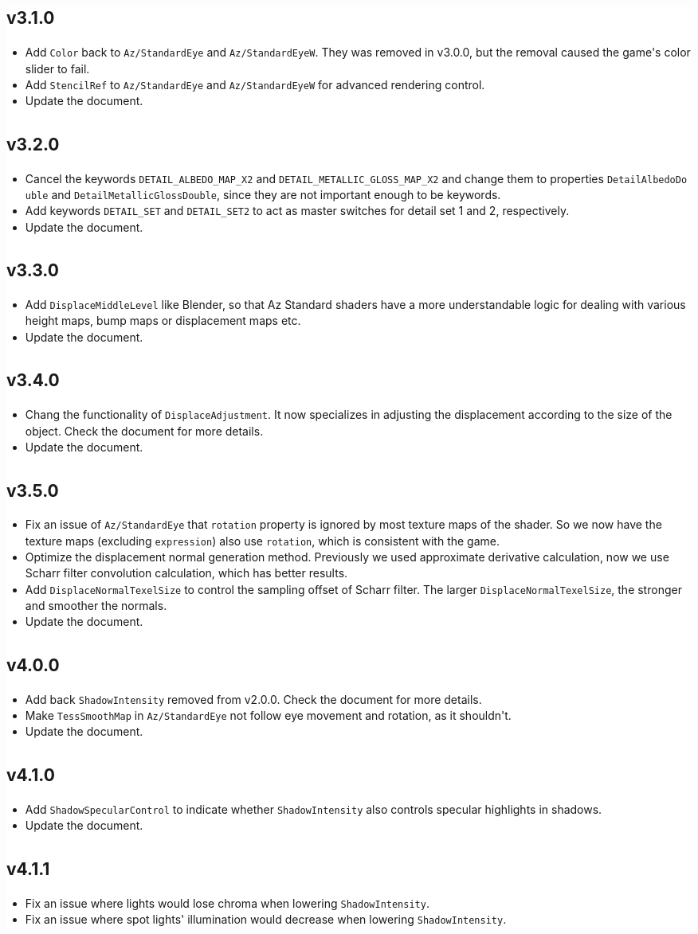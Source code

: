 ## v3.1.0
- Add `Color` back to `Az/StandardEye` and `Az/StandardEyeW`. They was removed in v3.0.0, but the removal caused the game's color slider to fail.
- Add `StencilRef` to `Az/StandardEye` and `Az/StandardEyeW` for advanced rendering control.
- Update the document.

## v3.2.0
- Cancel the keywords `DETAIL_ALBEDO_MAP_X2` and `DETAIL_METALLIC_GLOSS_MAP_X2` and change them to properties `DetailAlbedoDouble` and `DetailMetallicGlossDouble`, since they are not important enough to be keywords.
- Add keywords `DETAIL_SET` and `DETAIL_SET2` to act as master switches for detail set 1 and 2, respectively.
- Update the document.

## v3.3.0
- Add `DisplaceMiddleLevel` like Blender, so that Az Standard shaders have a more understandable logic for dealing with various height maps, bump maps or displacement maps etc.
- Update the document.

## v3.4.0
- Chang the functionality of `DisplaceAdjustment`. It now specializes in adjusting the displacement according to the size of the object. Check the document for more details.
- Update the document.

## v3.5.0
- Fix an issue of `Az/StandardEye` that `rotation` property is ignored by most texture maps of the shader. So we now have the texture maps (excluding `expression`) also use `rotation`, which is consistent with the game.
- Optimize the displacement normal generation method. Previously we used approximate derivative calculation, now we use Scharr filter convolution calculation, which has better results.
- Add `DisplaceNormalTexelSize` to control the sampling offset of Scharr filter. The larger `DisplaceNormalTexelSize`, the stronger and smoother the normals.
- Update the document.

## v4.0.0
- Add back `ShadowIntensity` removed from v2.0.0. Check the document for more details.
- Make `TessSmoothMap` in `Az/StandardEye` not follow eye movement and rotation, as it shouldn't.
- Update the document.

## v4.1.0
- Add `ShadowSpecularControl` to indicate whether `ShadowIntensity` also controls specular highlights in shadows.
- Update the document.

## v4.1.1
- Fix an issue where lights would lose chroma when lowering `ShadowIntensity`.
- Fix an issue where spot lights' illumination would decrease when lowering `ShadowIntensity`.
